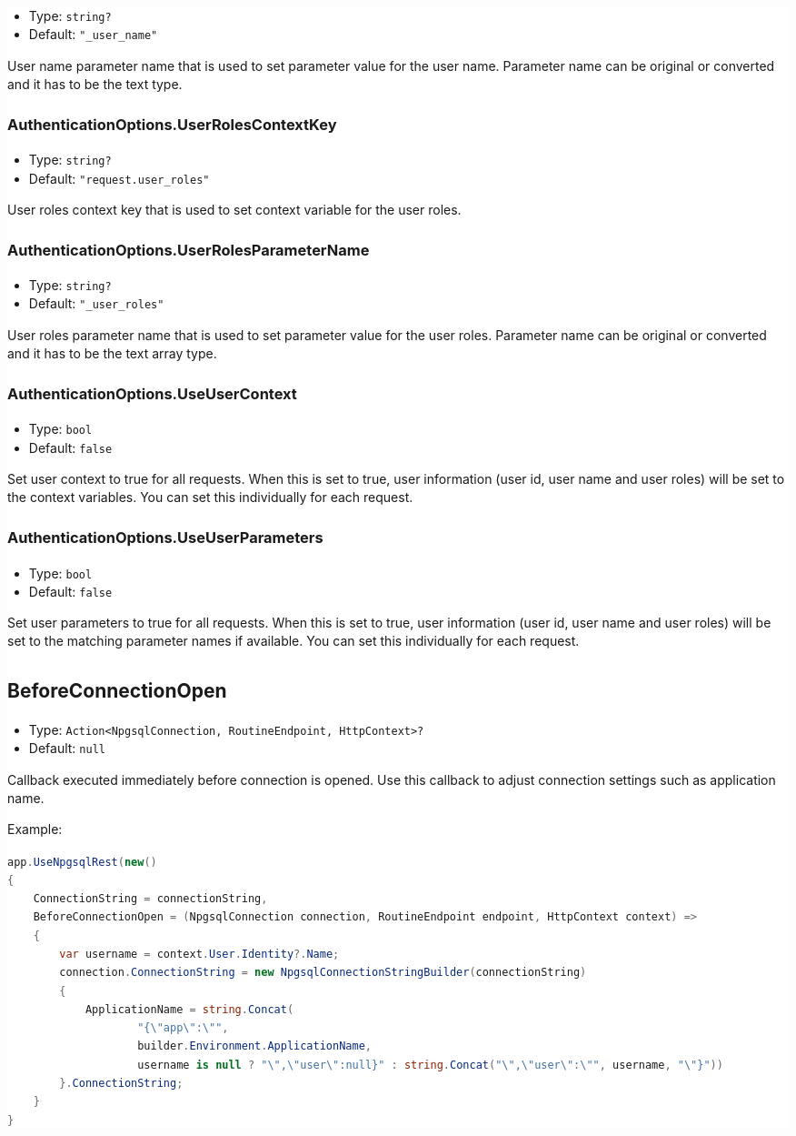 - Type: `string?`
- Default: `"_user_name"`

User name parameter name that is used to set parameter value for the user name. Parameter name can be original or converted and it has to be the text type.

### AuthenticationOptions.UserRolesContextKey

- Type: `string?`
- Default: `"request.user_roles"`

User roles context key that is used to set context variable for the user roles.

### AuthenticationOptions.UserRolesParameterName

- Type: `string?`
- Default: `"_user_roles"`

User roles parameter name that is used to set parameter value for the user roles. Parameter name can be original or converted and it has to be the text array type.

### AuthenticationOptions.UseUserContext

- Type: `bool`
- Default: `false`

Set user context to true for all requests. When this is set to true, user information (user id, user name and user roles) will be set to the context variables. You can set this individually for each request.

### AuthenticationOptions.UseUserParameters

- Type: `bool`
- Default: `false`

Set user parameters to true for all requests. When this is set to true, user information (user id, user name and user roles) will be set to the matching parameter names if available. You can set this individually for each request.

## BeforeConnectionOpen

- Type: `Action<NpgsqlConnection, RoutineEndpoint, HttpContext>?`
- Default: `null`

Callback executed immediately before connection is opened. Use this callback to adjust connection settings such as application name.

Example:

```csharp
app.UseNpgsqlRest(new()
{
    ConnectionString = connectionString,
    BeforeConnectionOpen = (NpgsqlConnection connection, RoutineEndpoint endpoint, HttpContext context) =>
    {
        var username = context.User.Identity?.Name;
        connection.ConnectionString = new NpgsqlConnectionStringBuilder(connectionString)
        {
            ApplicationName = string.Concat(
                    "{\"app\":\"",
                    builder.Environment.ApplicationName,
                    username is null ? "\",\"user\":null}" : string.Concat("\",\"user\":\"", username, "\"}"))
        }.ConnectionString;
    }
}
```
